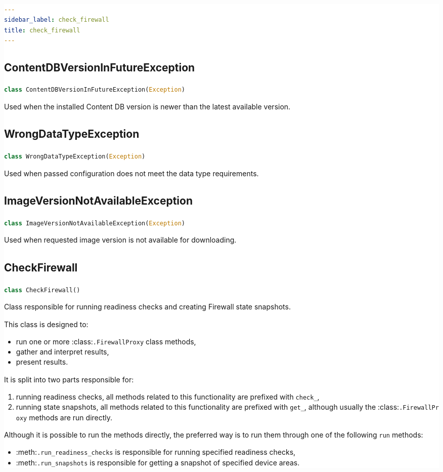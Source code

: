 ```yaml
---
sidebar_label: check_firewall
title: check_firewall
---
```


## ContentDBVersionInFutureException

```python
class ContentDBVersionInFutureException(Exception)
```

Used when the installed Content DB version is newer than the latest available version.

## WrongDataTypeException

```python
class WrongDataTypeException(Exception)
```

Used when passed configuration does not meet the data type requirements.

## ImageVersionNotAvailableException

```python
class ImageVersionNotAvailableException(Exception)
```

Used when requested image version is not available for downloading.

## CheckFirewall

```python
class CheckFirewall()
```

Class responsible for running readiness checks and creating Firewall state snapshots.

This class is designed to:

* run one or more :class:`.FirewallProxy` class methods,
* gather and interpret results,
* present results.

It is split into two parts responsible for:

1. running readiness checks, all methods related to this functionality are prefixed with ``check_``,
2. running state snapshots, all methods related to this functionality are prefixed with ``get_``, although usually the :class:`.FirewallProxy` methods are run directly.

Although it is possible to run the methods directly, the preferred way is to run them through one of the following ``run`` methods:

* :meth:`.run_readiness_checks` is responsible for running specified readiness checks,
* :meth:`.run_snapshots` is responsible for getting a snapshot of specified device areas.
